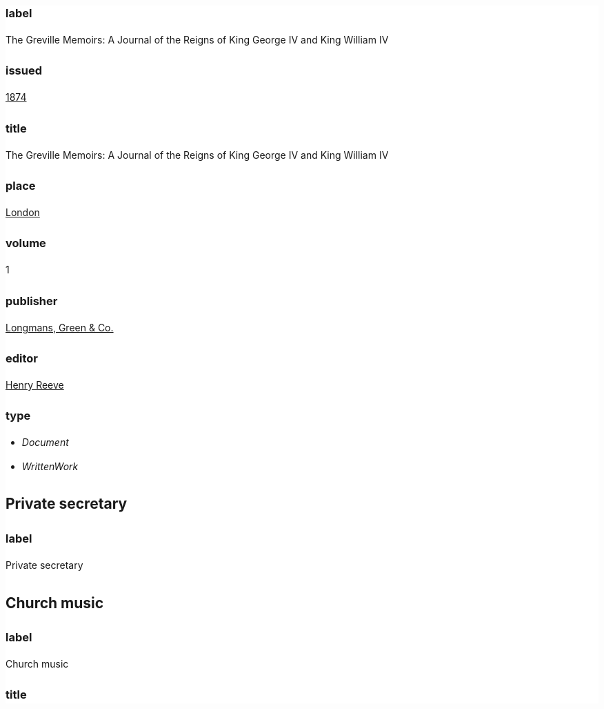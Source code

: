 ### label


The Greville Memoirs: A Journal of the Reigns of King George IV and King William IV

### issued


[1874](#1874)

### title


The Greville Memoirs: A Journal of the Reigns of King George IV and King William IV

### place


[London](#London)

### volume


1

### publisher


[Longmans, Green & Co.](#Longmans-Green-&-Co.)

### editor


[Henry Reeve](#Henry-Reeve)

### type

 - *Document*

 - *WrittenWork*

## Private secretary

### label


Private secretary

## Church music

### label


Church music

### title
